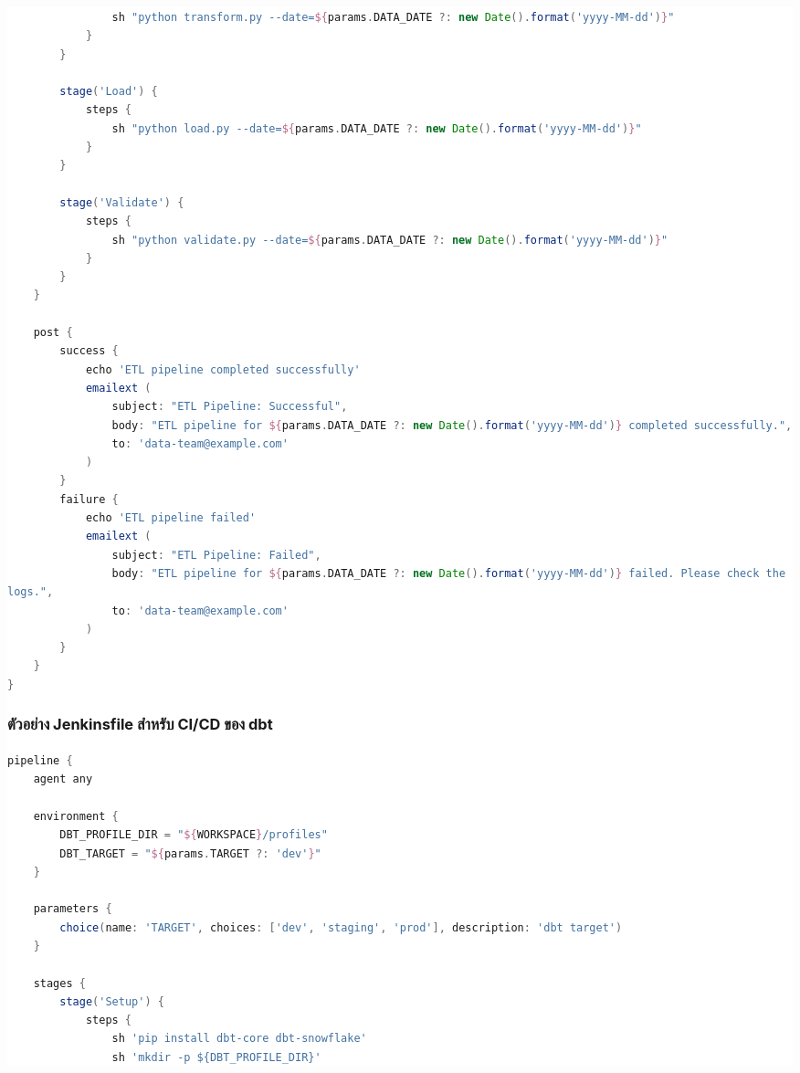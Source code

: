 ```groovy
                sh "python transform.py --date=${params.DATA_DATE ?: new Date().format('yyyy-MM-dd')}"
            }
        }
        
        stage('Load') {
            steps {
                sh "python load.py --date=${params.DATA_DATE ?: new Date().format('yyyy-MM-dd')}"
            }
        }
        
        stage('Validate') {
            steps {
                sh "python validate.py --date=${params.DATA_DATE ?: new Date().format('yyyy-MM-dd')}"
            }
        }
    }
    
    post {
        success {
            echo 'ETL pipeline completed successfully'
            emailext (
                subject: "ETL Pipeline: Successful",
                body: "ETL pipeline for ${params.DATA_DATE ?: new Date().format('yyyy-MM-dd')} completed successfully.",
                to: 'data-team@example.com'
            )
        }
        failure {
            echo 'ETL pipeline failed'
            emailext (
                subject: "ETL Pipeline: Failed",
                body: "ETL pipeline for ${params.DATA_DATE ?: new Date().format('yyyy-MM-dd')} failed. Please check the logs.",
                to: 'data-team@example.com'
            )
        }
    }
}
```

### ตัวอย่าง Jenkinsfile สำหรับ CI/CD ของ dbt

```groovy
pipeline {
    agent any
    
    environment {
        DBT_PROFILE_DIR = "${WORKSPACE}/profiles"
        DBT_TARGET = "${params.TARGET ?: 'dev'}"
    }
    
    parameters {
        choice(name: 'TARGET', choices: ['dev', 'staging', 'prod'], description: 'dbt target')
    }
    
    stages {
        stage('Setup') {
            steps {
                sh 'pip install dbt-core dbt-snowflake'
                sh 'mkdir -p ${DBT_PROFILE_DIR}'
```
